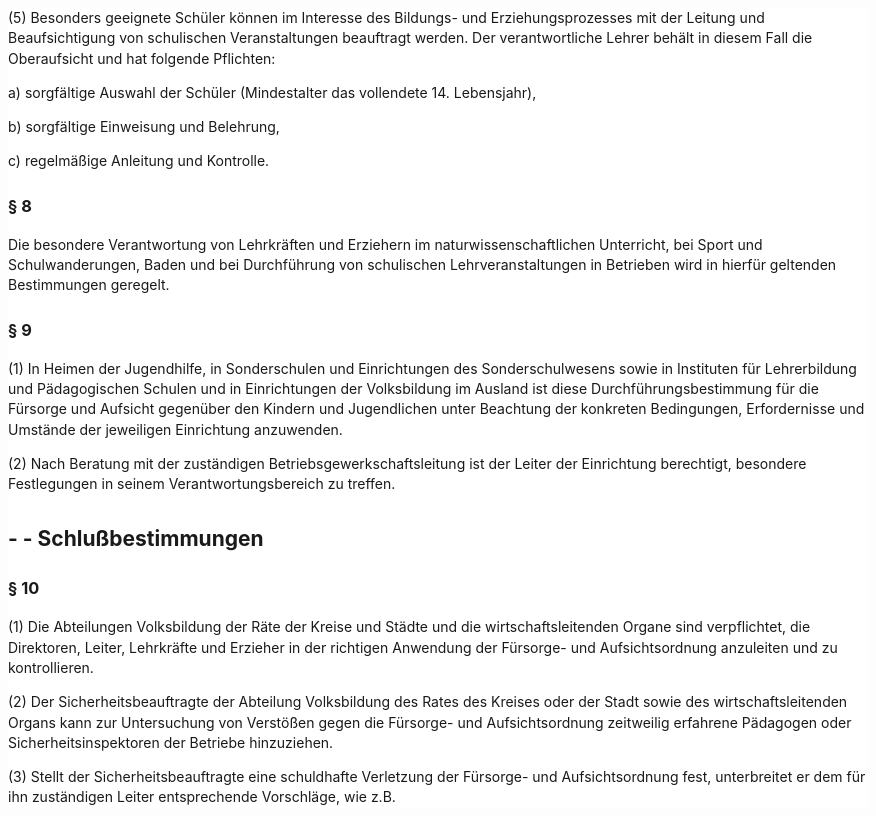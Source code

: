 (5) Besonders geeignete Schüler können im Interesse des Bildungs- und
Erziehungsprozesses mit der Leitung und Beaufsichtigung von
schulischen Veranstaltungen beauftragt werden. Der verantwortliche
Lehrer behält in diesem Fall die Oberaufsicht und hat folgende
Pflichten:

a)  sorgfältige Auswahl der Schüler (Mindestalter das vollendete 14.
    Lebensjahr),


b)  sorgfältige Einweisung und Belehrung,


c)  regelmäßige Anleitung und Kontrolle.

### § 8

Die besondere Verantwortung von Lehrkräften und Erziehern im
naturwissenschaftlichen Unterricht, bei Sport und Schulwanderungen,
Baden und bei Durchführung von schulischen Lehrveranstaltungen in
Betrieben wird in hierfür geltenden Bestimmungen geregelt.

### § 9

(1) In Heimen der Jugendhilfe, in Sonderschulen und Einrichtungen des
Sonderschulwesens sowie in Instituten für Lehrerbildung und
Pädagogischen Schulen und in Einrichtungen der Volksbildung im Ausland
ist diese Durchführungsbestimmung für die Fürsorge und Aufsicht
gegenüber den Kindern und Jugendlichen unter Beachtung der konkreten
Bedingungen, Erfordernisse und Umstände der jeweiligen Einrichtung
anzuwenden.

(2) Nach Beratung mit der zuständigen Betriebsgewerkschaftsleitung ist
der Leiter der Einrichtung berechtigt, besondere Festlegungen in
seinem Verantwortungsbereich zu treffen.

## - - Schlußbestimmungen

### § 10

(1) Die Abteilungen Volksbildung der Räte der Kreise und Städte und
die wirtschaftsleitenden Organe sind verpflichtet, die Direktoren,
Leiter, Lehrkräfte und Erzieher in der richtigen Anwendung der
Fürsorge- und Aufsichtsordnung anzuleiten und zu kontrollieren.

(2) Der Sicherheitsbeauftragte der Abteilung Volksbildung des Rates
des Kreises oder der Stadt sowie des wirtschaftsleitenden Organs kann
zur Untersuchung von Verstößen gegen die Fürsorge- und
Aufsichtsordnung zeitweilig erfahrene Pädagogen oder
Sicherheitsinspektoren der Betriebe hinzuziehen.

(3) Stellt der Sicherheitsbeauftragte eine schuldhafte Verletzung der
Fürsorge- und Aufsichtsordnung fest, unterbreitet er dem für ihn
zuständigen Leiter entsprechende Vorschläge, wie z.B.
